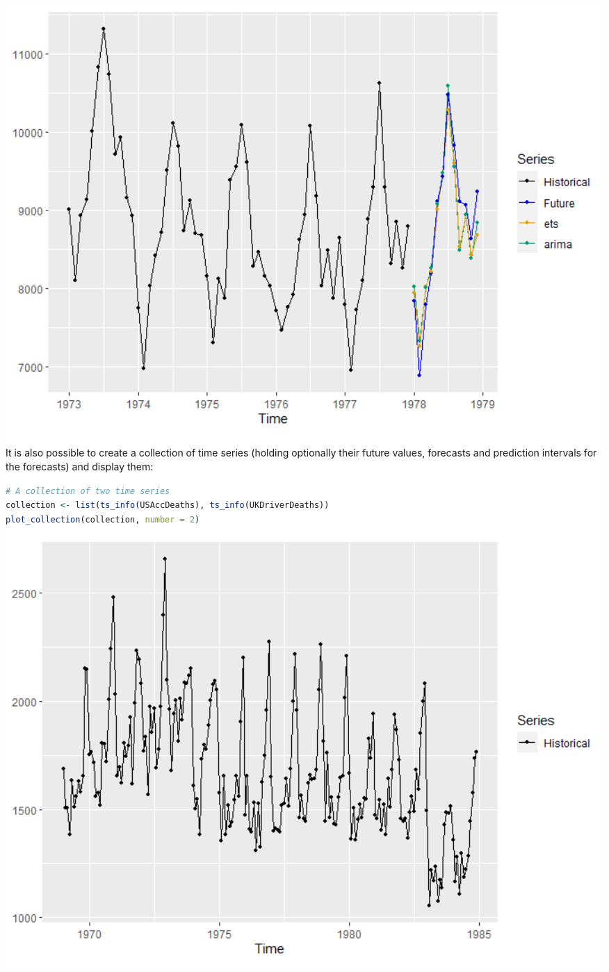 <img src="man/figures/README-example2-1.png" width="100%" />

It is also possible to create a collection of time series (holding
optionally their future values, forecasts and prediction intervals for
the forecasts) and display them:

``` r
# A collection of two time series
collection <- list(ts_info(USAccDeaths), ts_info(UKDriverDeaths))
plot_collection(collection, number = 2)
```

<img src="man/figures/README-unnamed-chunk-3-1.png" width="100%" />
